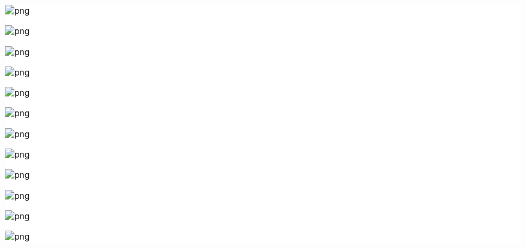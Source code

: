 


    
![png](output_23_283.png)
    



    
![png](output_23_284.png)
    



    
![png](output_23_285.png)
    



    
![png](output_23_286.png)
    



    
![png](output_23_287.png)
    



    
![png](output_23_288.png)
    



    
![png](output_23_289.png)
    



    
![png](output_23_290.png)
    



    
![png](output_23_291.png)
    



    
![png](output_23_292.png)
    



    
![png](output_23_293.png)
    



    
![png](output_23_294.png)
    